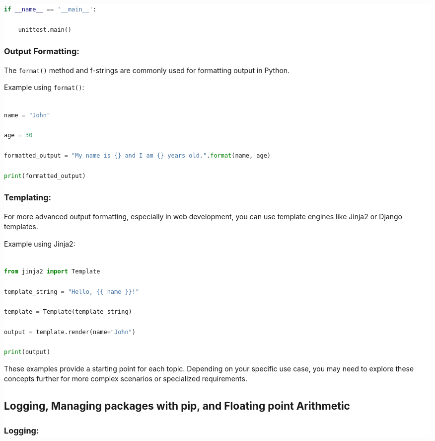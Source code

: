 ```python
if __name__ == '__main__':

    unittest.main()

```
 
### Output Formatting:
 
The `format()` method and f-strings are commonly used for formatting output in Python.
 
Example using `format()`:
 
```python

name = "John"

age = 30

formatted_output = "My name is {} and I am {} years old.".format(name, age)

print(formatted_output)

```
 
### Templating:
 
For more advanced output formatting, especially in web development, you can use template engines like Jinja2 or Django templates.
 
Example using Jinja2:
 
```python

from jinja2 import Template
 
template_string = "Hello, {{ name }}!"

template = Template(template_string)

output = template.render(name="John")

print(output)

```
 
These examples provide a starting point for each topic. Depending on your specific use case, you may need to explore these concepts further for more complex scenarios or specialized requirements.
 
## Logging, Managing packages with pip, and Floating point Arithmetic

### Logging:
 
